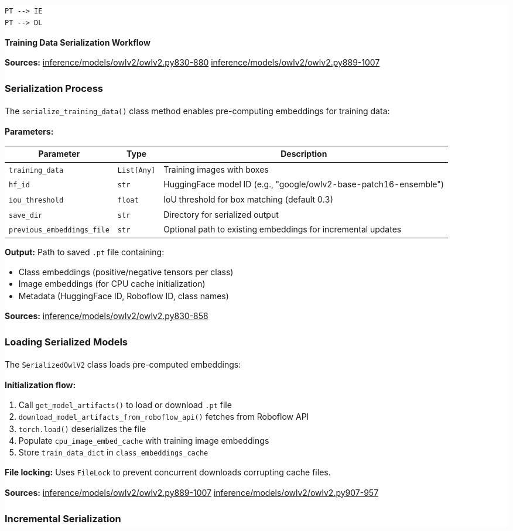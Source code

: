 ```mermaid
PT --> IE
PT --> DL
```
**Training Data Serialization Workflow**

**Sources:** [inference/models/owlv2/owlv2.py830-880](https://github.com/roboflow/inference/blob/55f57676/inference/models/owlv2/owlv2.py#L830-L880) [inference/models/owlv2/owlv2.py889-1007](https://github.com/roboflow/inference/blob/55f57676/inference/models/owlv2/owlv2.py#L889-L1007)

### Serialization Process

The `serialize_training_data()` class method enables pre-computing embeddings for training data:

**Parameters:**

|Parameter|Type|Description|
|---|---|---|
|`training_data`|`List[Any]`|Training images with boxes|
|`hf_id`|`str`|HuggingFace model ID (e.g., "google/owlv2-base-patch16-ensemble")|
|`iou_threshold`|`float`|IoU threshold for box matching (default 0.3)|
|`save_dir`|`str`|Directory for serialized output|
|`previous_embeddings_file`|`str`|Optional path to existing embeddings for incremental updates|

**Output:** Path to saved `.pt` file containing:

- Class embeddings (positive/negative tensors per class)
- Image embeddings (for CPU cache initialization)
- Metadata (HuggingFace ID, Roboflow ID, class names)

**Sources:** [inference/models/owlv2/owlv2.py830-858](https://github.com/roboflow/inference/blob/55f57676/inference/models/owlv2/owlv2.py#L830-L858)

### Loading Serialized Models

The `SerializedOwlV2` class loads pre-computed embeddings:

**Initialization flow:**

1. Call `get_model_artifacts()` to load or download `.pt` file
2. `download_model_artifacts_from_roboflow_api()` fetches from Roboflow API
3. `torch.load()` deserializes the file
4. Populate `cpu_image_embed_cache` with training image embeddings
5. Store `train_data_dict` in `class_embeddings_cache`

**File locking:** Uses `FileLock` to prevent concurrent downloads corrupting cache files.

**Sources:** [inference/models/owlv2/owlv2.py889-1007](https://github.com/roboflow/inference/blob/55f57676/inference/models/owlv2/owlv2.py#L889-L1007) [inference/models/owlv2/owlv2.py907-957](https://github.com/roboflow/inference/blob/55f57676/inference/models/owlv2/owlv2.py#L907-L957)

### Incremental Serialization
